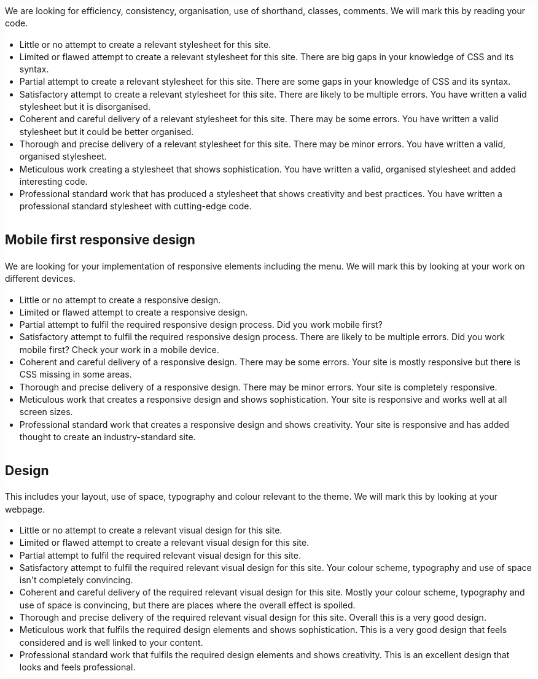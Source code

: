 We are looking for efficiency, consistency, organisation, use of shorthand, classes, comments. We will mark this by reading your code.


* Little or no attempt to create a relevant stylesheet for this site.
* Limited or flawed attempt to create a relevant stylesheet for this site. There are big gaps in your knowledge of CSS and its syntax.
* Partial attempt to create a relevant stylesheet for this site. There are some gaps in your knowledge of CSS and its syntax.
* Satisfactory attempt to create a relevant stylesheet for this site. There are likely to be multiple errors. You have written a valid stylesheet but it is disorganised.
* Coherent and careful delivery of a relevant stylesheet for this site. There may be some errors. You have written a valid stylesheet but it could be better organised.
* Thorough and precise delivery of a relevant stylesheet for this site. There may be minor errors. You have written a valid, organised stylesheet.
* Meticulous work creating a stylesheet that shows sophistication. You have written a valid, organised stylesheet and added interesting code.
* Professional standard work that has produced a stylesheet that shows creativity and best practices. You have written a professional standard stylesheet with cutting-edge code.


## Mobile first responsive design

We are looking for your implementation of responsive elements including the menu. We will mark this by looking at your work on different devices.

* Little or no attempt to create a responsive design.
* Limited or flawed attempt to create a responsive design.
* Partial attempt to fulfil the required responsive design process. Did you work mobile first?
* Satisfactory attempt to fulfil the required responsive design process. There are likely to be multiple errors. Did you work mobile first? Check your work in a mobile device.
* Coherent and careful delivery of a responsive design. There may be some errors. Your site is mostly responsive but there is CSS missing in some areas.
* Thorough and precise delivery of a responsive design. There may be minor errors. Your site is completely responsive.
* Meticulous work that creates a responsive design and shows sophistication. Your site is responsive and works well at all screen sizes.
* Professional standard work that creates a responsive design and shows creativity. Your site is responsive and has added thought to create an industry-standard site.


## Design

This includes your layout, use of space, typography and colour relevant to the theme. We will mark this by looking at your webpage.


* Little or no attempt to create a relevant visual design for this site.
* Limited or flawed attempt to create a relevant visual design for this site.
* Partial attempt to fulfil the required relevant visual design for this site.
* Satisfactory attempt to fulfil the required relevant visual design for this site. Your colour scheme, typography and use of space isn't completely convincing.
* Coherent and careful delivery of the required relevant visual design for this site. Mostly your colour scheme, typography and use of space is convincing, but there are places where the overall effect is spoiled.
* Thorough and precise delivery of the required relevant visual design for this site. Overall this is a very good design.
* Meticulous work that fulfils the required design elements and shows sophistication. This is a very good design that feels considered and is well linked to your content.
* Professional standard work that fulfils the required design elements and shows creativity. This is an excellent design that looks and feels professional.
